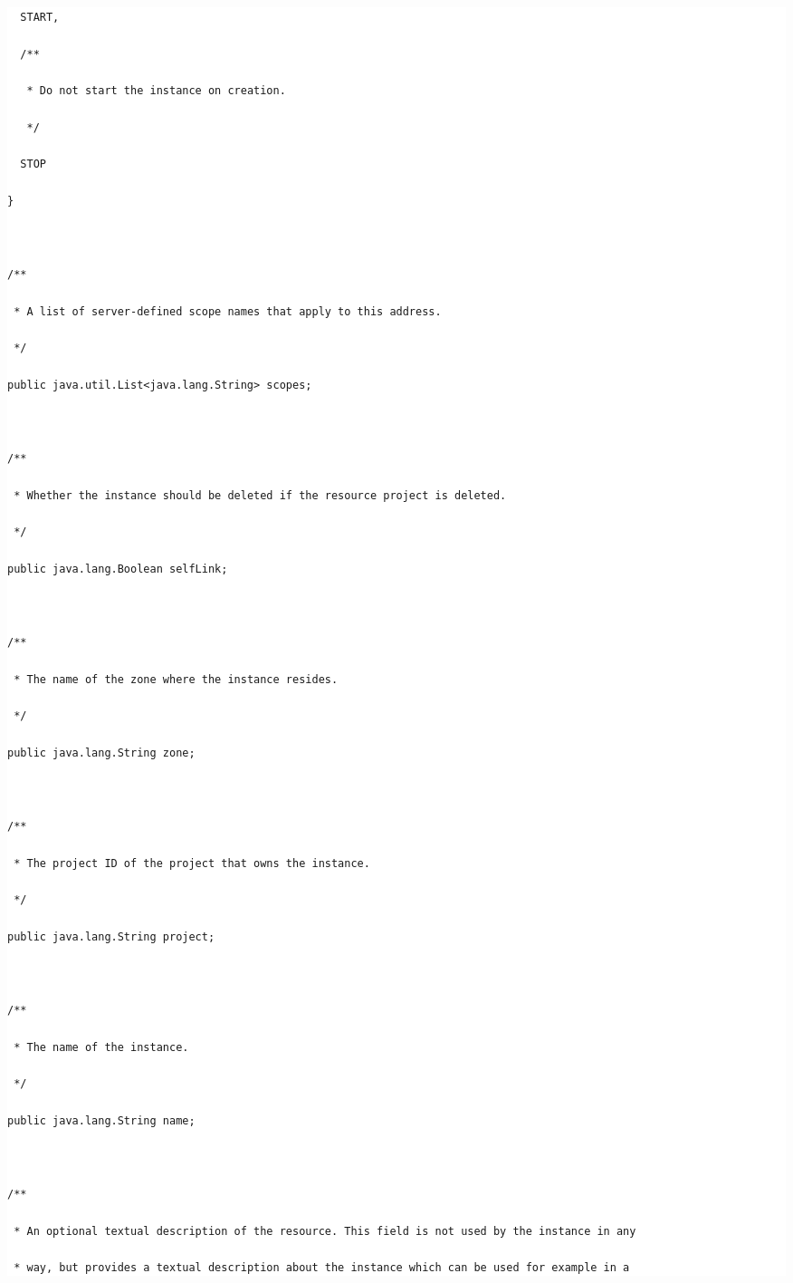       START, 

      /** 

       * Do not start the instance on creation. 

       */ 

      STOP 

    } 

  

    /** 

     * A list of server-defined scope names that apply to this address. 

     */ 

    public java.util.List<java.lang.String> scopes; 

  

    /** 

     * Whether the instance should be deleted if the resource project is deleted. 

     */ 

    public java.lang.Boolean selfLink; 

  

    /** 

     * The name of the zone where the instance resides. 

     */ 

    public java.lang.String zone; 

  

    /** 

     * The project ID of the project that owns the instance. 

     */ 

    public java.lang.String project; 

  

    /** 

     * The name of the instance. 

     */ 

    public java.lang.String name; 

  

    /** 

     * An optional textual description of the resource. This field is not used by the instance in any 

     * way, but provides a textual description about the instance which can be used for example in a 
